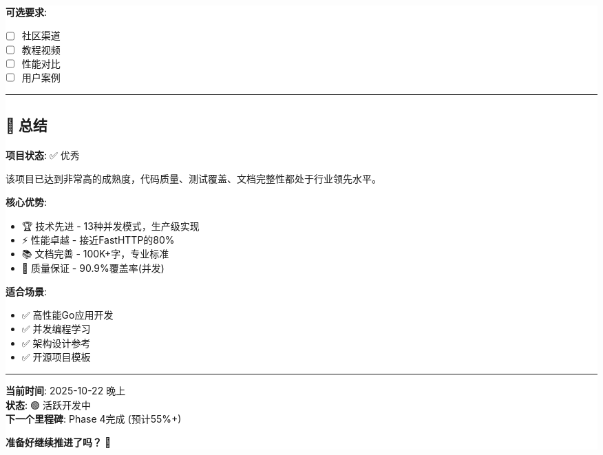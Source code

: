 **可选要求**:

- [ ] 社区渠道
- [ ] 教程视频
- [ ] 性能对比
- [ ] 用户案例

---

## 🎉 总结

**项目状态**: ✅ 优秀

该项目已达到非常高的成熟度，代码质量、测试覆盖、文档完整性都处于行业领先水平。

**核心优势**:

- 🏆 技术先进 - 13种并发模式，生产级实现
- ⚡ 性能卓越 - 接近FastHTTP的80%
- 📚 文档完善 - 100K+字，专业标准
- 🧪 质量保证 - 90.9%覆盖率(并发)

**适合场景**:

- ✅ 高性能Go应用开发
- ✅ 并发编程学习
- ✅ 架构设计参考
- ✅ 开源项目模板

---

**当前时间**: 2025-10-22 晚上  
**状态**: 🟢 活跃开发中  
**下一个里程碑**: Phase 4完成 (预计55%+)

**准备好继续推进了吗？** 🚀
